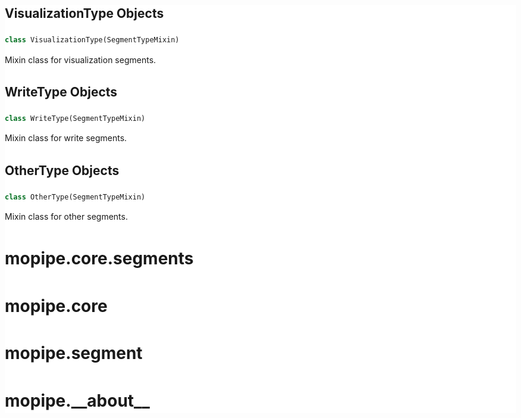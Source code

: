 ## VisualizationType Objects

```python
class VisualizationType(SegmentTypeMixin)
```

Mixin class for visualization segments.

<a id="mopipe.core.segments.segmenttypes.WriteType"></a>

## WriteType Objects

```python
class WriteType(SegmentTypeMixin)
```

Mixin class for write segments.

<a id="mopipe.core.segments.segmenttypes.OtherType"></a>

## OtherType Objects

```python
class OtherType(SegmentTypeMixin)
```

Mixin class for other segments.

<a id="mopipe.core.segments"></a>

# mopipe.core.segments

<a id="mopipe.core"></a>

# mopipe.core

<a id="mopipe.segment"></a>

# mopipe.segment

<a id="mopipe.__about__"></a>

# mopipe.\_\_about\_\_

